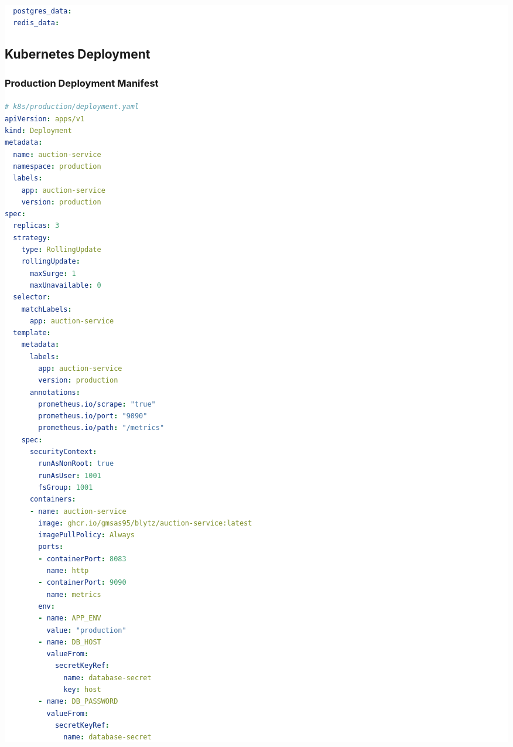 ```yaml
  postgres_data:
  redis_data:
```

## Kubernetes Deployment

### Production Deployment Manifest
```yaml
# k8s/production/deployment.yaml
apiVersion: apps/v1
kind: Deployment
metadata:
  name: auction-service
  namespace: production
  labels:
    app: auction-service
    version: production
spec:
  replicas: 3
  strategy:
    type: RollingUpdate
    rollingUpdate:
      maxSurge: 1
      maxUnavailable: 0
  selector:
    matchLabels:
      app: auction-service
  template:
    metadata:
      labels:
        app: auction-service
        version: production
      annotations:
        prometheus.io/scrape: "true"
        prometheus.io/port: "9090"
        prometheus.io/path: "/metrics"
    spec:
      securityContext:
        runAsNonRoot: true
        runAsUser: 1001
        fsGroup: 1001
      containers:
      - name: auction-service
        image: ghcr.io/gmsas95/blytz/auction-service:latest
        imagePullPolicy: Always
        ports:
        - containerPort: 8083
          name: http
        - containerPort: 9090
          name: metrics
        env:
        - name: APP_ENV
          value: "production"
        - name: DB_HOST
          valueFrom:
            secretKeyRef:
              name: database-secret
              key: host
        - name: DB_PASSWORD
          valueFrom:
            secretKeyRef:
              name: database-secret
```